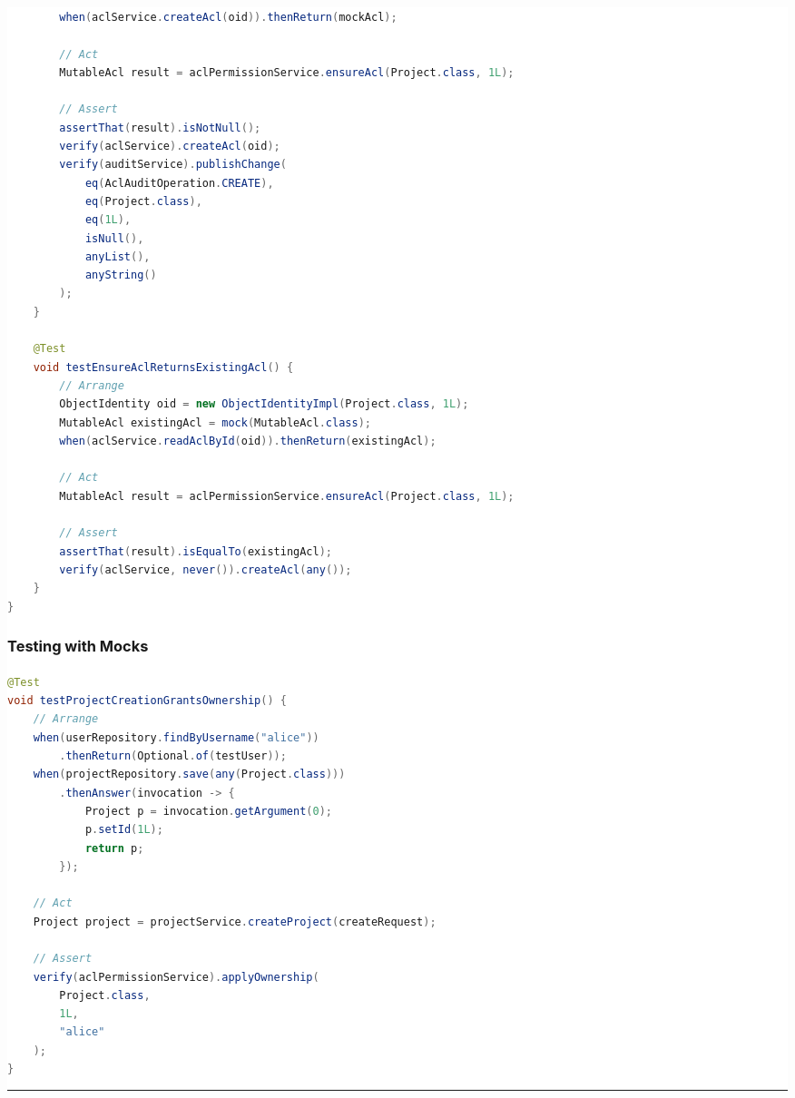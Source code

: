 ```java
        when(aclService.createAcl(oid)).thenReturn(mockAcl);
        
        // Act
        MutableAcl result = aclPermissionService.ensureAcl(Project.class, 1L);
        
        // Assert
        assertThat(result).isNotNull();
        verify(aclService).createAcl(oid);
        verify(auditService).publishChange(
            eq(AclAuditOperation.CREATE),
            eq(Project.class),
            eq(1L),
            isNull(),
            anyList(),
            anyString()
        );
    }
    
    @Test
    void testEnsureAclReturnsExistingAcl() {
        // Arrange
        ObjectIdentity oid = new ObjectIdentityImpl(Project.class, 1L);
        MutableAcl existingAcl = mock(MutableAcl.class);
        when(aclService.readAclById(oid)).thenReturn(existingAcl);
        
        // Act
        MutableAcl result = aclPermissionService.ensureAcl(Project.class, 1L);
        
        // Assert
        assertThat(result).isEqualTo(existingAcl);
        verify(aclService, never()).createAcl(any());
    }
}
```

### Testing with Mocks

```java
@Test
void testProjectCreationGrantsOwnership() {
    // Arrange
    when(userRepository.findByUsername("alice"))
        .thenReturn(Optional.of(testUser));
    when(projectRepository.save(any(Project.class)))
        .thenAnswer(invocation -> {
            Project p = invocation.getArgument(0);
            p.setId(1L);
            return p;
        });
    
    // Act
    Project project = projectService.createProject(createRequest);
    
    // Assert
    verify(aclPermissionService).applyOwnership(
        Project.class,
        1L,
        "alice"
    );
}
```

---